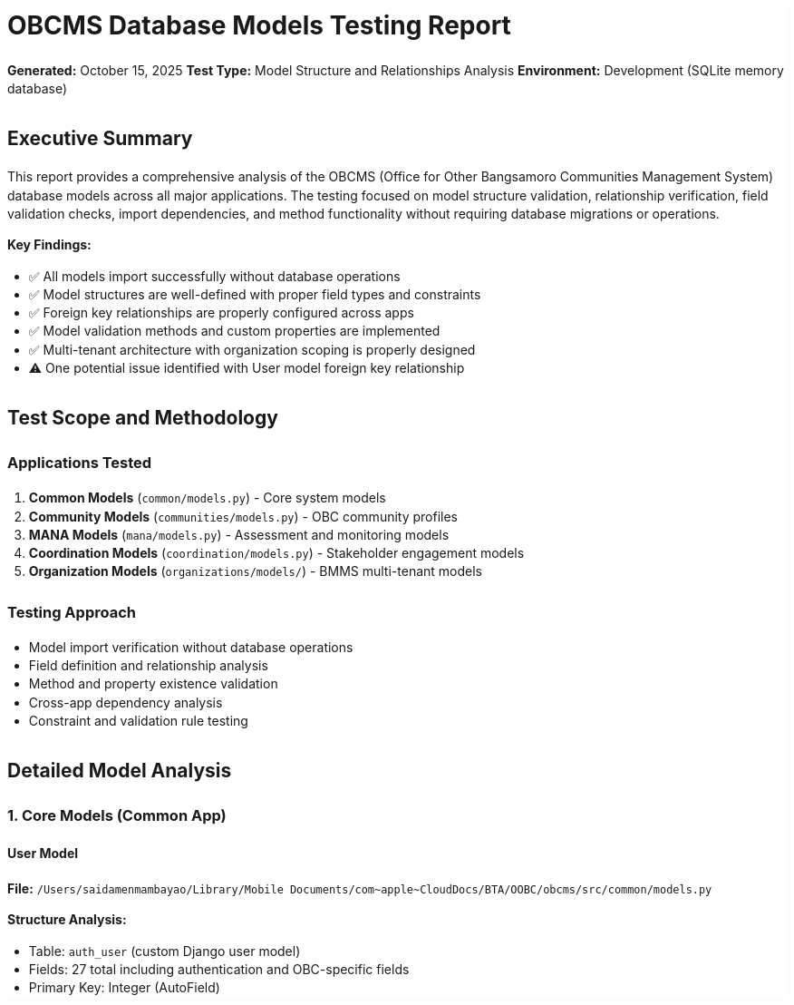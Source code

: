 # OBCMS Database Models Testing Report

**Generated:** October 15, 2025
**Test Type:** Model Structure and Relationships Analysis
**Environment:** Development (SQLite memory database)

## Executive Summary

This report provides a comprehensive analysis of the OBCMS (Office for Other Bangsamoro Communities Management System) database models across all major applications. The testing focused on model structure validation, relationship verification, field validation checks, import dependencies, and method functionality without requiring database migrations or operations.

**Key Findings:**
- ✅ All models import successfully without database operations
- ✅ Model structures are well-defined with proper field types and constraints
- ✅ Foreign key relationships are properly configured across apps
- ✅ Model validation methods and custom properties are implemented
- ✅ Multi-tenant architecture with organization scoping is properly designed
- ⚠️ One potential issue identified with User model foreign key relationship

## Test Scope and Methodology

### Applications Tested
1. **Common Models** (`common/models.py`) - Core system models
2. **Community Models** (`communities/models.py`) - OBC community profiles
3. **MANA Models** (`mana/models.py`) - Assessment and monitoring models
4. **Coordination Models** (`coordination/models.py`) - Stakeholder engagement models
5. **Organization Models** (`organizations/models/`) - BMMS multi-tenant models

### Testing Approach
- Model import verification without database operations
- Field definition and relationship analysis
- Method and property existence validation
- Cross-app dependency analysis
- Constraint and validation rule testing

## Detailed Model Analysis

### 1. Core Models (Common App)

#### User Model
**File:** `/Users/saidamenmambayao/Library/Mobile Documents/com~apple~CloudDocs/BTA/OOBC/obcms/src/common/models.py`

**Structure Analysis:**
- Table: `auth_user` (custom Django user model)
- Fields: 27 total including authentication and OBC-specific fields
- Primary Key: Integer (AutoField)
